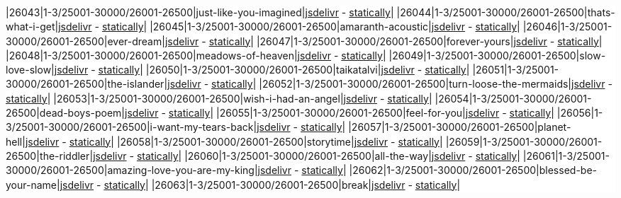 |26043|1-3/25001-30000/26001-26500|just-like-you-imagined|[jsdelivr](https://cdn.jsdelivr.net/gh/dbchord/png-c-600x600_1-3/25001-30000/26001-26500/just-like-you-imagined.png) - [statically](https://cdn.statically.io/gh/dbchord/png-c-600x600_1-3/img/25001-30000/26001-26500/just-like-you-imagined.png)|
|26044|1-3/25001-30000/26001-26500|thats-what-i-get|[jsdelivr](https://cdn.jsdelivr.net/gh/dbchord/png-c-600x600_1-3/25001-30000/26001-26500/thats-what-i-get.png) - [statically](https://cdn.statically.io/gh/dbchord/png-c-600x600_1-3/img/25001-30000/26001-26500/thats-what-i-get.png)|
|26045|1-3/25001-30000/26001-26500|amaranth-acoustic|[jsdelivr](https://cdn.jsdelivr.net/gh/dbchord/png-c-600x600_1-3/25001-30000/26001-26500/amaranth-acoustic.png) - [statically](https://cdn.statically.io/gh/dbchord/png-c-600x600_1-3/img/25001-30000/26001-26500/amaranth-acoustic.png)|
|26046|1-3/25001-30000/26001-26500|ever-dream|[jsdelivr](https://cdn.jsdelivr.net/gh/dbchord/png-c-600x600_1-3/25001-30000/26001-26500/ever-dream.png) - [statically](https://cdn.statically.io/gh/dbchord/png-c-600x600_1-3/img/25001-30000/26001-26500/ever-dream.png)|
|26047|1-3/25001-30000/26001-26500|forever-yours|[jsdelivr](https://cdn.jsdelivr.net/gh/dbchord/png-c-600x600_1-3/25001-30000/26001-26500/forever-yours.png) - [statically](https://cdn.statically.io/gh/dbchord/png-c-600x600_1-3/img/25001-30000/26001-26500/forever-yours.png)|
|26048|1-3/25001-30000/26001-26500|meadows-of-heaven|[jsdelivr](https://cdn.jsdelivr.net/gh/dbchord/png-c-600x600_1-3/25001-30000/26001-26500/meadows-of-heaven.png) - [statically](https://cdn.statically.io/gh/dbchord/png-c-600x600_1-3/img/25001-30000/26001-26500/meadows-of-heaven.png)|
|26049|1-3/25001-30000/26001-26500|slow-love-slow|[jsdelivr](https://cdn.jsdelivr.net/gh/dbchord/png-c-600x600_1-3/25001-30000/26001-26500/slow-love-slow.png) - [statically](https://cdn.statically.io/gh/dbchord/png-c-600x600_1-3/img/25001-30000/26001-26500/slow-love-slow.png)|
|26050|1-3/25001-30000/26001-26500|taikatalvi|[jsdelivr](https://cdn.jsdelivr.net/gh/dbchord/png-c-600x600_1-3/25001-30000/26001-26500/taikatalvi.png) - [statically](https://cdn.statically.io/gh/dbchord/png-c-600x600_1-3/img/25001-30000/26001-26500/taikatalvi.png)|
|26051|1-3/25001-30000/26001-26500|the-islander|[jsdelivr](https://cdn.jsdelivr.net/gh/dbchord/png-c-600x600_1-3/25001-30000/26001-26500/the-islander.png) - [statically](https://cdn.statically.io/gh/dbchord/png-c-600x600_1-3/img/25001-30000/26001-26500/the-islander.png)|
|26052|1-3/25001-30000/26001-26500|turn-loose-the-mermaids|[jsdelivr](https://cdn.jsdelivr.net/gh/dbchord/png-c-600x600_1-3/25001-30000/26001-26500/turn-loose-the-mermaids.png) - [statically](https://cdn.statically.io/gh/dbchord/png-c-600x600_1-3/img/25001-30000/26001-26500/turn-loose-the-mermaids.png)|
|26053|1-3/25001-30000/26001-26500|wish-i-had-an-angel|[jsdelivr](https://cdn.jsdelivr.net/gh/dbchord/png-c-600x600_1-3/25001-30000/26001-26500/wish-i-had-an-angel.png) - [statically](https://cdn.statically.io/gh/dbchord/png-c-600x600_1-3/img/25001-30000/26001-26500/wish-i-had-an-angel.png)|
|26054|1-3/25001-30000/26001-26500|dead-boys-poem|[jsdelivr](https://cdn.jsdelivr.net/gh/dbchord/png-c-600x600_1-3/25001-30000/26001-26500/dead-boys-poem.png) - [statically](https://cdn.statically.io/gh/dbchord/png-c-600x600_1-3/img/25001-30000/26001-26500/dead-boys-poem.png)|
|26055|1-3/25001-30000/26001-26500|feel-for-you|[jsdelivr](https://cdn.jsdelivr.net/gh/dbchord/png-c-600x600_1-3/25001-30000/26001-26500/feel-for-you.png) - [statically](https://cdn.statically.io/gh/dbchord/png-c-600x600_1-3/img/25001-30000/26001-26500/feel-for-you.png)|
|26056|1-3/25001-30000/26001-26500|i-want-my-tears-back|[jsdelivr](https://cdn.jsdelivr.net/gh/dbchord/png-c-600x600_1-3/25001-30000/26001-26500/i-want-my-tears-back.png) - [statically](https://cdn.statically.io/gh/dbchord/png-c-600x600_1-3/img/25001-30000/26001-26500/i-want-my-tears-back.png)|
|26057|1-3/25001-30000/26001-26500|planet-hell|[jsdelivr](https://cdn.jsdelivr.net/gh/dbchord/png-c-600x600_1-3/25001-30000/26001-26500/planet-hell.png) - [statically](https://cdn.statically.io/gh/dbchord/png-c-600x600_1-3/img/25001-30000/26001-26500/planet-hell.png)|
|26058|1-3/25001-30000/26001-26500|storytime|[jsdelivr](https://cdn.jsdelivr.net/gh/dbchord/png-c-600x600_1-3/25001-30000/26001-26500/storytime.png) - [statically](https://cdn.statically.io/gh/dbchord/png-c-600x600_1-3/img/25001-30000/26001-26500/storytime.png)|
|26059|1-3/25001-30000/26001-26500|the-riddler|[jsdelivr](https://cdn.jsdelivr.net/gh/dbchord/png-c-600x600_1-3/25001-30000/26001-26500/the-riddler.png) - [statically](https://cdn.statically.io/gh/dbchord/png-c-600x600_1-3/img/25001-30000/26001-26500/the-riddler.png)|
|26060|1-3/25001-30000/26001-26500|all-the-way|[jsdelivr](https://cdn.jsdelivr.net/gh/dbchord/png-c-600x600_1-3/25001-30000/26001-26500/all-the-way.png) - [statically](https://cdn.statically.io/gh/dbchord/png-c-600x600_1-3/img/25001-30000/26001-26500/all-the-way.png)|
|26061|1-3/25001-30000/26001-26500|amazing-love-you-are-my-king|[jsdelivr](https://cdn.jsdelivr.net/gh/dbchord/png-c-600x600_1-3/25001-30000/26001-26500/amazing-love-you-are-my-king.png) - [statically](https://cdn.statically.io/gh/dbchord/png-c-600x600_1-3/img/25001-30000/26001-26500/amazing-love-you-are-my-king.png)|
|26062|1-3/25001-30000/26001-26500|blessed-be-your-name|[jsdelivr](https://cdn.jsdelivr.net/gh/dbchord/png-c-600x600_1-3/25001-30000/26001-26500/blessed-be-your-name.png) - [statically](https://cdn.statically.io/gh/dbchord/png-c-600x600_1-3/img/25001-30000/26001-26500/blessed-be-your-name.png)|
|26063|1-3/25001-30000/26001-26500|break|[jsdelivr](https://cdn.jsdelivr.net/gh/dbchord/png-c-600x600_1-3/25001-30000/26001-26500/break.png) - [statically](https://cdn.statically.io/gh/dbchord/png-c-600x600_1-3/img/25001-30000/26001-26500/break.png)|